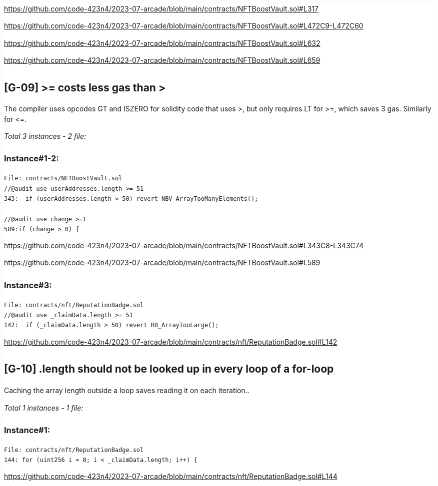 https://github.com/code-423n4/2023-07-arcade/blob/main/contracts/NFTBoostVault.sol#L317

https://github.com/code-423n4/2023-07-arcade/blob/main/contracts/NFTBoostVault.sol#L472C9-L472C60

https://github.com/code-423n4/2023-07-arcade/blob/main/contracts/NFTBoostVault.sol#L632

https://github.com/code-423n4/2023-07-arcade/blob/main/contracts/NFTBoostVault.sol#L659

## [G-09] >= costs less gas than >
The compiler uses opcodes GT and ISZERO for solidity code that uses >, but only requires LT for >=, which saves 3 gas. Similarly for <=.

_Total 3 instances - 2 file:_

### Instance#1-2:

```solidity
File: contracts/NFTBoostVault.sol
//@audit use userAddresses.length >= 51
343:  if (userAddresses.length > 50) revert NBV_ArrayTooManyElements();

//@audit use change >=1
589:if (change > 0) {
```

https://github.com/code-423n4/2023-07-arcade/blob/main/contracts/NFTBoostVault.sol#L343C8-L343C74

https://github.com/code-423n4/2023-07-arcade/blob/main/contracts/NFTBoostVault.sol#L589

### Instance#3:

```solidity
File: contracts/nft/ReputationBadge.sol
//@audit use _claimData.length >= 51
142:  if (_claimData.length > 50) revert RB_ArrayTooLarge();
```

https://github.com/code-423n4/2023-07-arcade/blob/main/contracts/nft/ReputationBadge.sol#L142

## [G-10] <array>.length should not be looked up in every loop of a for-loop
Caching the array length outside a loop saves reading it on each iteration..

_Total 1 instances - 1 file:_

### Instance#1:

```solidity
File: contracts/nft/ReputationBadge.sol
144: for (uint256 i = 0; i < _claimData.length; i++) {
```

https://github.com/code-423n4/2023-07-arcade/blob/main/contracts/nft/ReputationBadge.sol#L144